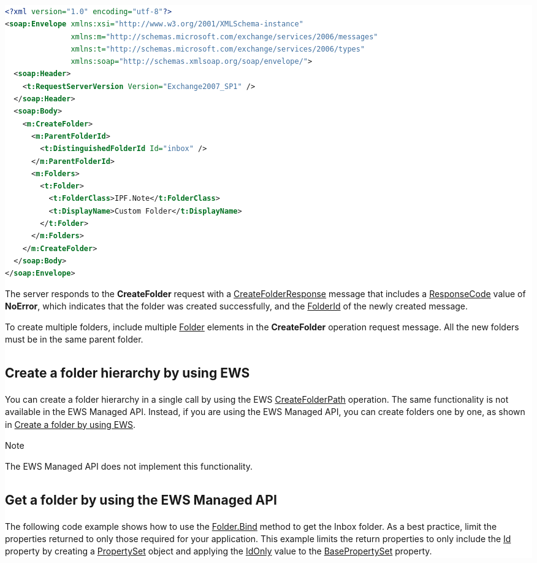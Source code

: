 ```XML
<?xml version="1.0" encoding="utf-8"?>
<soap:Envelope xmlns:xsi="http://www.w3.org/2001/XMLSchema-instance" 
               xmlns:m="http://schemas.microsoft.com/exchange/services/2006/messages"
               xmlns:t="http://schemas.microsoft.com/exchange/services/2006/types"
               xmlns:soap="http://schemas.xmlsoap.org/soap/envelope/">
  <soap:Header>
    <t:RequestServerVersion Version="Exchange2007_SP1" />
  </soap:Header>
  <soap:Body>
    <m:CreateFolder>
      <m:ParentFolderId>
        <t:DistinguishedFolderId Id="inbox" />
      </m:ParentFolderId>
      <m:Folders>
        <t:Folder>
          <t:FolderClass>IPF.Note</t:FolderClass>
          <t:DisplayName>Custom Folder</t:DisplayName>
        </t:Folder>
      </m:Folders>
    </m:CreateFolder>
  </soap:Body>
</soap:Envelope>
```

The server responds to the **CreateFolder** request with a [CreateFolderResponse](http://msdn.microsoft.com/library/158adecc-491a-47d9-af73-acc2cd3f8566%28Office.15%29.aspx) message that includes a [ResponseCode](http://msdn.microsoft.com/en-us/library/aa580757%28v=exchg.150%29.aspx) value of **NoError**, which indicates that the folder was created successfully, and the [FolderId](http://msdn.microsoft.com/library/00d14e3e-4365-4f21-8f88-eaeea73b9bf7%28Office.15%29.aspx) of the newly created message. 
  
To create multiple folders, include multiple [Folder](http://msdn.microsoft.com/library/812948d8-c7db-45ce-bb3a-77233a53a974%28Office.15%29.aspx) elements in the **CreateFolder** operation request message. All the new folders must be in the same parent folder. 
  
## Create a folder hierarchy by using EWS
<a name="bk_createfolderhierarchy"> </a>

You can create a folder hierarchy in a single call by using the EWS [CreateFolderPath](http://msdn.microsoft.com/library/5a10aa5e-3f25-4ec3-a0b9-284c30918a1f%28Office.15%29.aspx) operation. The same functionality is not available in the EWS Managed API. Instead, if you are using the EWS Managed API, you can create folders one by one, as shown in [Create a folder by using EWS](#bk_createfolderews).
  
> [!NOTE]
> The EWS Managed API does not implement this functionality. 
  
## Get a folder by using the EWS Managed API
<a name="bk_getfolderewsma"> </a>

The following code example shows how to use the [Folder.Bind](http://msdn.microsoft.com/en-us/library/microsoft.exchange.webservices.data.folder.bind%28v=exchg.80%29.aspx) method to get the Inbox folder. As a best practice, limit the properties returned to only those required for your application. This example limits the return properties to only include the [Id](http://msdn.microsoft.com/en-us/library/microsoft.exchange.webservices.data.folder.id%28v=exchg.80%29.aspx) property by creating a [PropertySet](http://msdn.microsoft.com/en-us/library/microsoft.exchange.webservices.data.propertyset%28v=exchg.80%29.aspx) object and applying the [IdOnly](http://msdn.microsoft.com/en-us/library/microsoft.exchange.webservices.data.basepropertyset%28v=exchg.80%29.aspx) value to the [BasePropertySet](http://msdn.microsoft.com/en-us/library/microsoft.exchange.webservices.data.propertyset.basepropertyset%28v=exchg.80%29.aspx) property. 
  